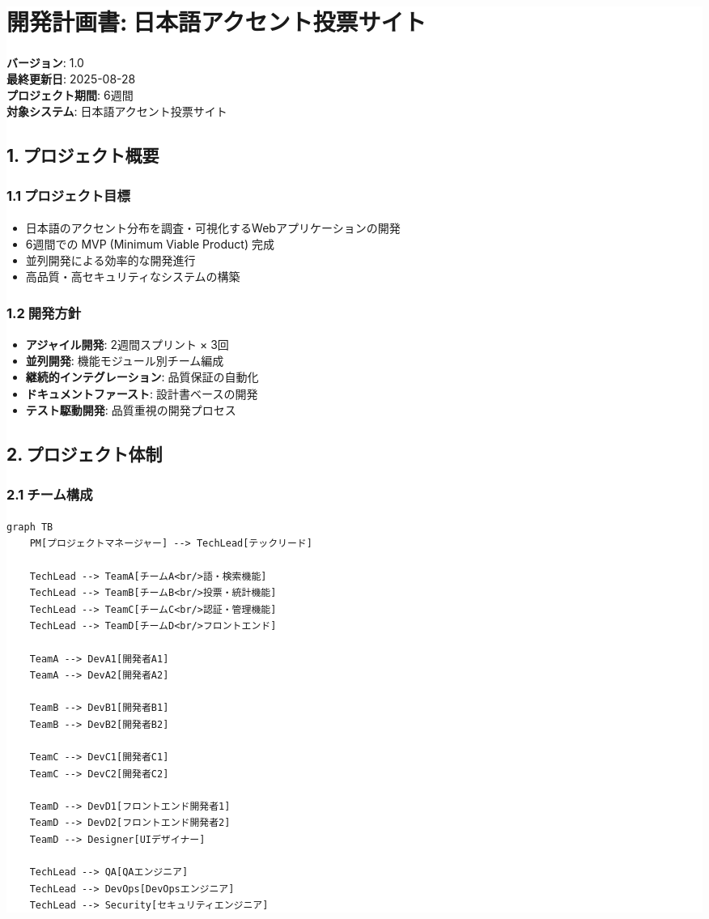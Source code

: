 # 開発計画書: 日本語アクセント投票サイト

**バージョン**: 1.0  
**最終更新日**: 2025-08-28  
**プロジェクト期間**: 6週間  
**対象システム**: 日本語アクセント投票サイト

## 1. プロジェクト概要

### 1.1 プロジェクト目標
- 日本語のアクセント分布を調査・可視化するWebアプリケーションの開発
- 6週間での MVP (Minimum Viable Product) 完成
- 並列開発による効率的な開発進行
- 高品質・高セキュリティなシステムの構築

### 1.2 開発方針
- **アジャイル開発**: 2週間スプリント × 3回
- **並列開発**: 機能モジュール別チーム編成
- **継続的インテグレーション**: 品質保証の自動化
- **ドキュメントファースト**: 設計書ベースの開発
- **テスト駆動開発**: 品質重視の開発プロセス

## 2. プロジェクト体制

### 2.1 チーム構成

```mermaid
graph TB
    PM[プロジェクトマネージャー] --> TechLead[テックリード]
    
    TechLead --> TeamA[チームA<br/>語・検索機能]
    TechLead --> TeamB[チームB<br/>投票・統計機能]
    TechLead --> TeamC[チームC<br/>認証・管理機能]
    TechLead --> TeamD[チームD<br/>フロントエンド]
    
    TeamA --> DevA1[開発者A1]
    TeamA --> DevA2[開発者A2]
    
    TeamB --> DevB1[開発者B1] 
    TeamB --> DevB2[開発者B2]
    
    TeamC --> DevC1[開発者C1]
    TeamC --> DevC2[開発者C2]
    
    TeamD --> DevD1[フロントエンド開発者1]
    TeamD --> DevD2[フロントエンド開発者2]
    TeamD --> Designer[UIデザイナー]
    
    TechLead --> QA[QAエンジニア]
    TechLead --> DevOps[DevOpsエンジニア]
    TechLead --> Security[セキュリティエンジニア]
```
